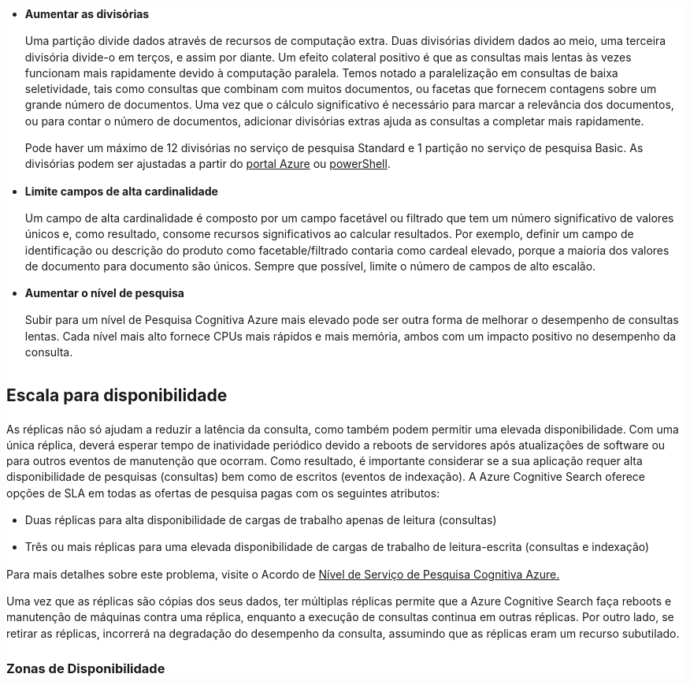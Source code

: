 + **Aumentar as divisórias**

  Uma partição divide dados através de recursos de computação extra. Duas divisórias dividem dados ao meio, uma terceira divisória divide-o em terços, e assim por diante. Um efeito colateral positivo é que as consultas mais lentas às vezes funcionam mais rapidamente devido à computação paralela. Temos notado a paralelização em consultas de baixa seletividade, tais como consultas que combinam com muitos documentos, ou facetas que fornecem contagens sobre um grande número de documentos. Uma vez que o cálculo significativo é necessário para marcar a relevância dos documentos, ou para contar o número de documentos, adicionar divisórias extras ajuda as consultas a completar mais rapidamente.  
   
  Pode haver um máximo de 12 divisórias no serviço de pesquisa Standard e 1 partição no serviço de pesquisa Basic. As divisórias podem ser ajustadas a partir do [portal Azure](search-create-service-portal.md) ou [powerShell](search-manage-powershell.md).

+ **Limite campos de alta cardinalidade**

  Um campo de alta cardinalidade é composto por um campo facetável ou filtrado que tem um número significativo de valores únicos e, como resultado, consome recursos significativos ao calcular resultados. Por exemplo, definir um campo de identificação ou descrição do produto como facetable/filtrado contaria como cardeal elevado, porque a maioria dos valores de documento para documento são únicos. Sempre que possível, limite o número de campos de alto escalão.

+ **Aumentar o nível de pesquisa**  

  Subir para um nível de Pesquisa Cognitiva Azure mais elevado pode ser outra forma de melhorar o desempenho de consultas lentas. Cada nível mais alto fornece CPUs mais rápidos e mais memória, ambos com um impacto positivo no desempenho da consulta.

## <a name="scale-for-availability"></a>Escala para disponibilidade

As réplicas não só ajudam a reduzir a latência da consulta, como também podem permitir uma elevada disponibilidade. Com uma única réplica, deverá esperar tempo de inatividade periódico devido a reboots de servidores após atualizações de software ou para outros eventos de manutenção que ocorram. Como resultado, é importante considerar se a sua aplicação requer alta disponibilidade de pesquisas (consultas) bem como de escritos (eventos de indexação). A Azure Cognitive Search oferece opções de SLA em todas as ofertas de pesquisa pagas com os seguintes atributos:

+ Duas réplicas para alta disponibilidade de cargas de trabalho apenas de leitura (consultas)

+ Três ou mais réplicas para uma elevada disponibilidade de cargas de trabalho de leitura-escrita (consultas e indexação)

Para mais detalhes sobre este problema, visite o Acordo de [Nível de Serviço de Pesquisa Cognitiva Azure.](https://azure.microsoft.com/support/legal/sla/search/v1_0/)

Uma vez que as réplicas são cópias dos seus dados, ter múltiplas réplicas permite que a Azure Cognitive Search faça reboots e manutenção de máquinas contra uma réplica, enquanto a execução de consultas continua em outras réplicas. Por outro lado, se retirar as réplicas, incorrerá na degradação do desempenho da consulta, assumindo que as réplicas eram um recurso subutilado.

<a name="availability-zones"></a>

### <a name="availability-zones"></a>Zonas de Disponibilidade
